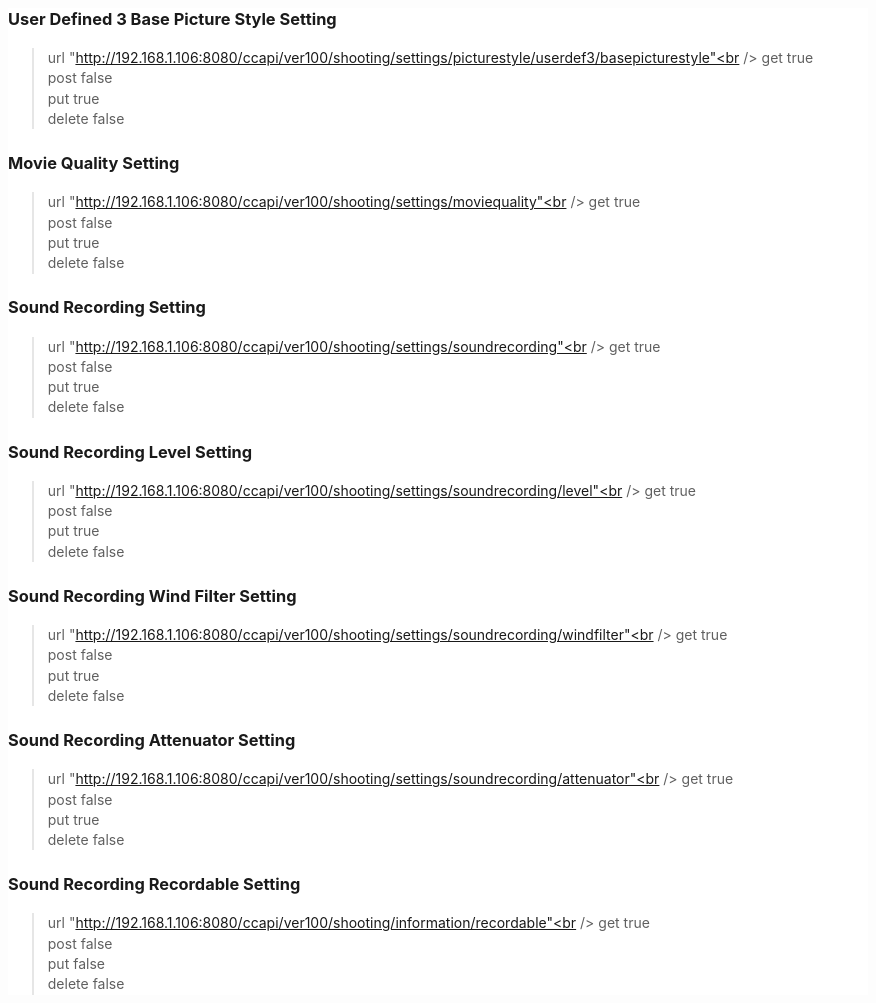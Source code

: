 ### User Defined 3 Base Picture Style Setting
>url	"http://192.168.1.106:8080/ccapi/ver100/shooting/settings/picturestyle/userdef3/basepicturestyle"<br />
>get	true<br />
>post	false<br />
>put	true<br />
>delete	false<br />

### Movie Quality Setting
>url	"http://192.168.1.106:8080/ccapi/ver100/shooting/settings/moviequality"<br />
>get	true<br />
>post	false<br />
>put	true<br />
>delete	false<br />

### Sound Recording Setting
>url	"http://192.168.1.106:8080/ccapi/ver100/shooting/settings/soundrecording"<br />
>get	true<br />
>post	false<br />
>put	true<br />
>delete	false<br />

### Sound Recording Level Setting
>url	"http://192.168.1.106:8080/ccapi/ver100/shooting/settings/soundrecording/level"<br />
>get	true<br />
>post	false<br />
>put	true<br />
>delete	false<br />

### Sound Recording Wind Filter Setting
>url	"http://192.168.1.106:8080/ccapi/ver100/shooting/settings/soundrecording/windfilter"<br />
>get	true<br />
>post	false<br />
>put	true<br />
>delete	false<br />

### Sound Recording Attenuator Setting
>url "http://192.168.1.106:8080/ccapi/ver100/shooting/settings/soundrecording/attenuator"<br />
>get	true<br />
>post	false<br />
>put	true<br />
>delete	false<br />

### Sound Recording Recordable Setting
>url	"http://192.168.1.106:8080/ccapi/ver100/shooting/information/recordable"<br />
>get	true<br />
>post	false<br />
>put	false<br />
>delete	false<br />
